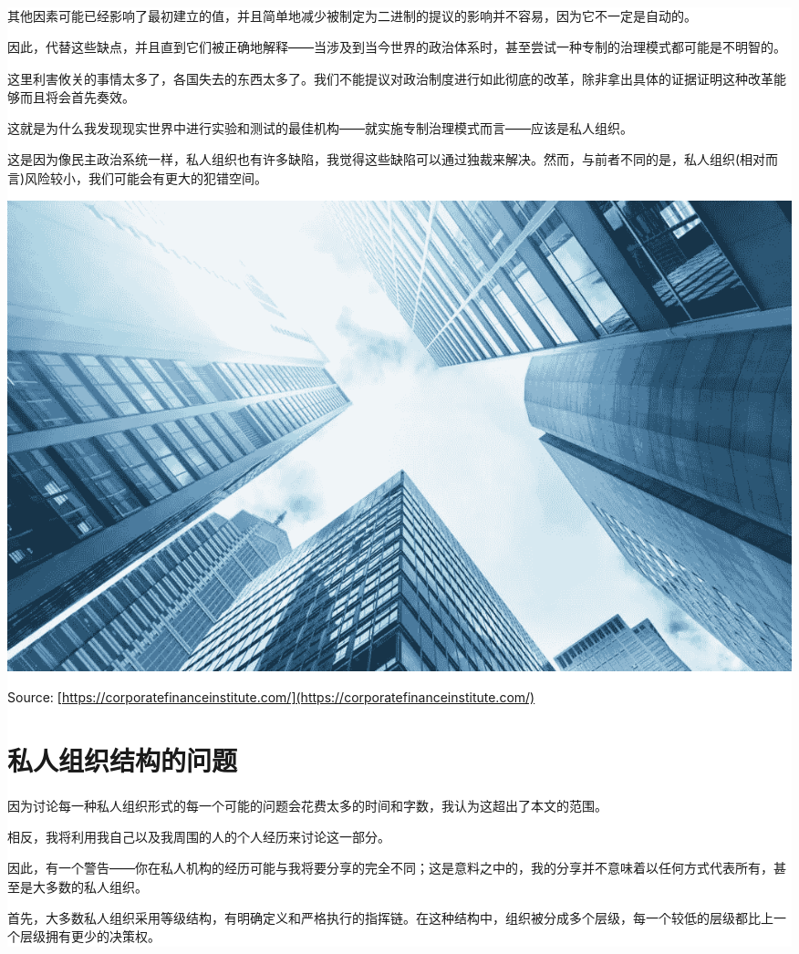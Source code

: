 其他因素可能已经影响了最初建立的值，并且简单地减少被制定为二进制的提议的影响并不容易，因为它不一定是自动的。

因此，代替这些缺点，并且直到它们被正确地解释——当涉及到当今世界的政治体系时，甚至尝试一种专制的治理模式都可能是不明智的。

这里利害攸关的事情太多了，各国失去的东西太多了。我们不能提议对政治制度进行如此彻底的改革，除非拿出具体的证据证明这种改革能够而且将会首先奏效。

这就是为什么我发现现实世界中进行实验和测试的最佳机构——就实施专制治理模式而言——应该是私人组织。

这是因为像民主政治系统一样，私人组织也有许多缺陷，我觉得这些缺陷可以通过独裁来解决。然而，与前者不同的是，私人组织(相对而言)风险较小，我们可能会有更大的犯错空间。

![](img/923bba4f95f33ee433066515f8d6b125.png)

Source: [https://corporatefinanceinstitute.com/](https://corporatefinanceinstitute.com/)

# **私人组织结构的问题**

因为讨论每一种私人组织形式的每一个可能的问题会花费太多的时间和字数，我认为这超出了本文的范围。

相反，我将利用我自己以及我周围的人的个人经历来讨论这一部分。

因此，有一个警告——你在私人机构的经历可能与我将要分享的完全不同；这是意料之中的，我的分享并不意味着以任何方式代表所有，甚至是大多数的私人组织。

首先，大多数私人组织采用等级结构，有明确定义和严格执行的指挥链。在这种结构中，组织被分成多个层级，每一个较低的层级都比上一个层级拥有更少的决策权。
